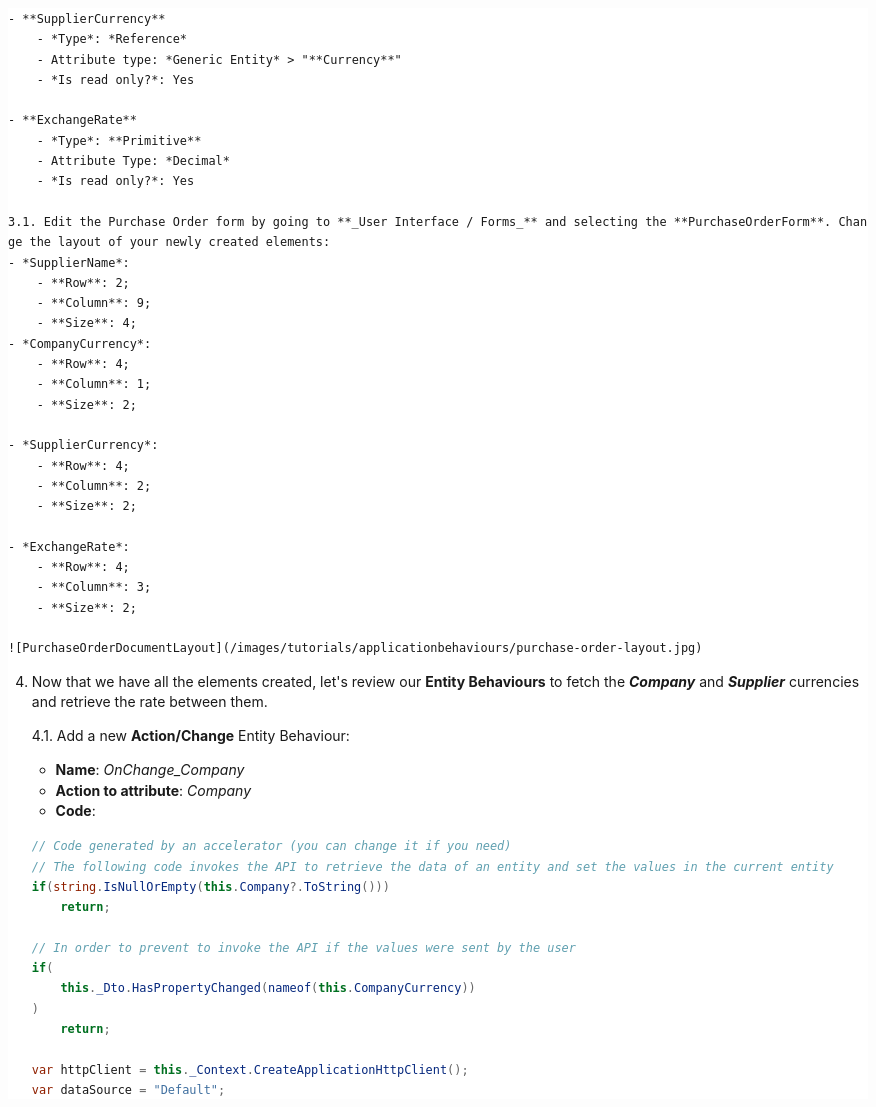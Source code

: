     - **SupplierCurrency** 
        - *Type*: *Reference*
        - Attribute type: *Generic Entity* > "**Currency**"
        - *Is read only?*: Yes
        
    - **ExchangeRate** 
        - *Type*: **Primitive** 
        - Attribute Type: *Decimal* 
        - *Is read only?*: Yes
        
    3.1. Edit the Purchase Order form by going to **_User Interface / Forms_** and selecting the **PurchaseOrderForm**. Change the layout of your newly created elements:
    - *SupplierName*: 
        - **Row**: 2; 
        - **Column**: 9; 
        - **Size**: 4;
    - *CompanyCurrency*: 
        - **Row**: 4; 
        - **Column**: 1; 
        - **Size**: 2;
    
    - *SupplierCurrency*: 
        - **Row**: 4; 
        - **Column**: 2; 
        - **Size**: 2;
    
    - *ExchangeRate*: 
        - **Row**: 4; 
        - **Column**: 3; 
        - **Size**: 2;
    
    ![PurchaseOrderDocumentLayout](/images/tutorials/applicationbehaviours/purchase-order-layout.jpg)

4. Now that we have all the elements created, let's review our **Entity Behaviours** to fetch the **_Company_** and **_Supplier_** currencies and retrieve the rate between them. 
    
    4.1. Add a new **Action/Change** Entity Behaviour:
    - **Name**: *OnChange_Company*
    - **Action to attribute**: *Company*
    - **Code**:
    
    ```C#
    // Code generated by an accelerator (you can change it if you need)
    // The following code invokes the API to retrieve the data of an entity and set the values in the current entity
    if(string.IsNullOrEmpty(this.Company?.ToString()))
        return;

    // In order to prevent to invoke the API if the values were sent by the user
    if(
        this._Dto.HasPropertyChanged(nameof(this.CompanyCurrency))  
    )
        return;

    var httpClient = this._Context.CreateApplicationHttpClient();
    var dataSource = "Default";
